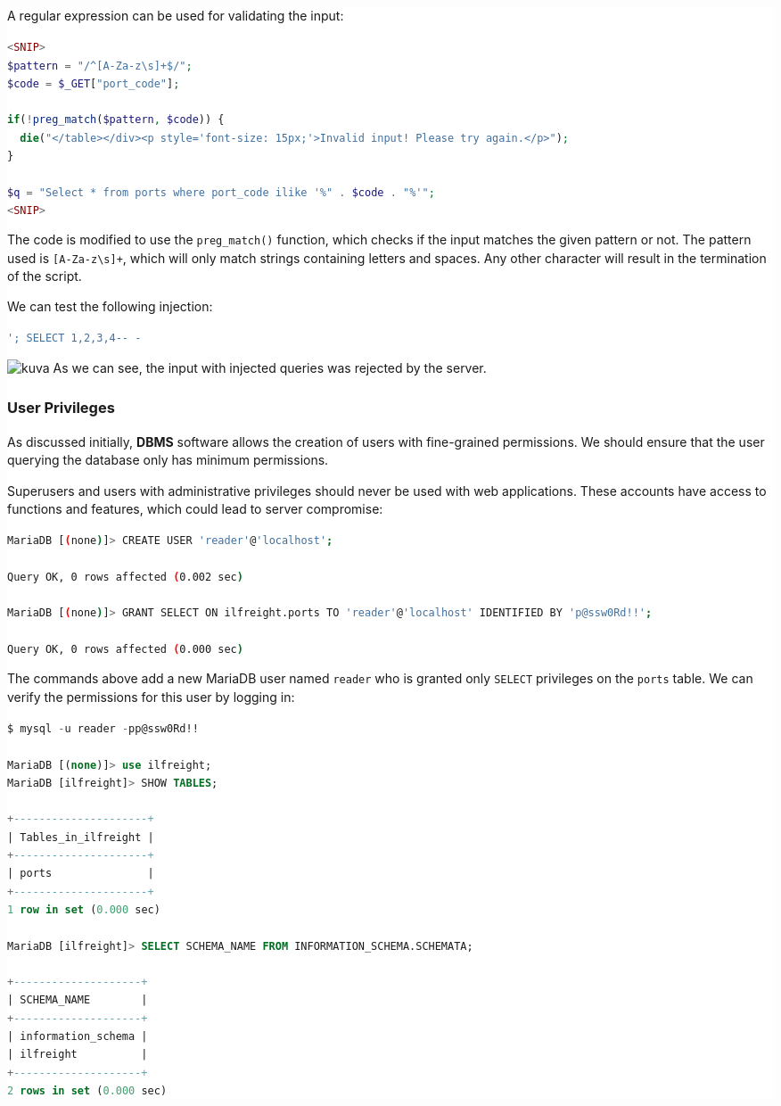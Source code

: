 A regular expression can be used for validating the input:
```php
<SNIP>
$pattern = "/^[A-Za-z\s]+$/";
$code = $_GET["port_code"];

if(!preg_match($pattern, $code)) {
  die("</table></div><p style='font-size: 15px;'>Invalid input! Please try again.</p>");
}

$q = "Select * from ports where port_code ilike '%" . $code . "%'";
<SNIP>
```
The code is modified to use the ``preg_match()`` function, which checks if the input matches the given pattern or not. The pattern used is ``[A-Za-z\s]+``, which will only match strings containing letters and spaces. Any other character will result in the termination of the script.

We can test the following injection:
```sql
'; SELECT 1,2,3,4-- -
```
![kuva](https://hackmd.io/_uploads/HycaF768yx.png)
As we can see, the input with injected queries was rejected by the server.
### User Privileges
As discussed initially, **DBMS** software allows the creation of users with fine-grained permissions. We should ensure that the user querying the database only has minimum permissions.

Superusers and users with administrative privileges should never be used with web applications. These accounts have access to functions and features, which could lead to server compromise:
```bash
MariaDB [(none)]> CREATE USER 'reader'@'localhost';

Query OK, 0 rows affected (0.002 sec)

MariaDB [(none)]> GRANT SELECT ON ilfreight.ports TO 'reader'@'localhost' IDENTIFIED BY 'p@ssw0Rd!!';

Query OK, 0 rows affected (0.000 sec)
```
The commands above add a new MariaDB user named ``reader`` who is granted only ``SELECT`` privileges on the ``ports`` table. We can verify the permissions for this user by logging in:
```sql
$ mysql -u reader -pp@ssw0Rd!!

MariaDB [(none)]> use ilfreight;
MariaDB [ilfreight]> SHOW TABLES;

+---------------------+
| Tables_in_ilfreight |
+---------------------+
| ports               |
+---------------------+
1 row in set (0.000 sec)

MariaDB [ilfreight]> SELECT SCHEMA_NAME FROM INFORMATION_SCHEMA.SCHEMATA;

+--------------------+
| SCHEMA_NAME        |
+--------------------+
| information_schema |
| ilfreight          |
+--------------------+
2 rows in set (0.000 sec)


```